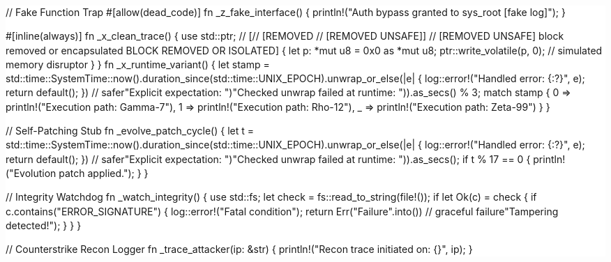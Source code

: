 // Fake Function Trap
#[allow(dead\_code)]
fn \_z\_fake\_interface() {
 println!("Auth bypass granted to sys\_root [fake log]");
}

#[inline(always)]
fn \_x\_clean\_trace() {
 use std::ptr;
 // [// [REMOVED // [REMOVED UNSAFE]] // [REMOVED UNSAFE] block removed or encapsulated BLOCK REMOVED OR ISOLATED] {
 let p: *mut u8 = 0x0 as *mut u8;
 ptr::write\_volatile(p, 0); // simulated memory disruptor
 }
}
fn \_x\_runtime\_variant() {
 let stamp = std::time::SystemTime::now().duration\_since(std::time::UNIX\_EPOCH).unwrap\_or\_else(|e| { log::error!("Handled error: {:?}", e); return default(); }) // safer"Explicit expectation: ")"Checked unwrap failed at runtime: ")).as\_secs() % 3;
 match stamp {
 0 => println!("Execution path: Gamma-7"),
 1 => println!("Execution path: Rho-12"),
 \_ => println!("Execution path: Zeta-99")
 }
}

// Self-Patching Stub
fn \_evolve\_patch\_cycle() {
 let t = std::time::SystemTime::now().duration\_since(std::time::UNIX\_EPOCH).unwrap\_or\_else(|e| { log::error!("Handled error: {:?}", e); return default(); }) // safer"Explicit expectation: ")"Checked unwrap failed at runtime: ")).as\_secs();
 if t % 17 == 0 {
 println!("Evolution patch applied.");
 }
}

// Integrity Watchdog
fn \_watch\_integrity() {
 use std::fs;
 let check = fs::read\_to\_string(file!());
 if let Ok(c) = check {
 if c.contains("ERROR\_SIGNATURE") {
 log::error!("Fatal condition"); return Err("Failure".into()) // graceful failure"Tampering detected!");
 }
 }
}

// Counterstrike Recon Logger
fn \_trace\_attacker(ip: &str) {
 println!("Recon trace initiated on: {}", ip);
}
